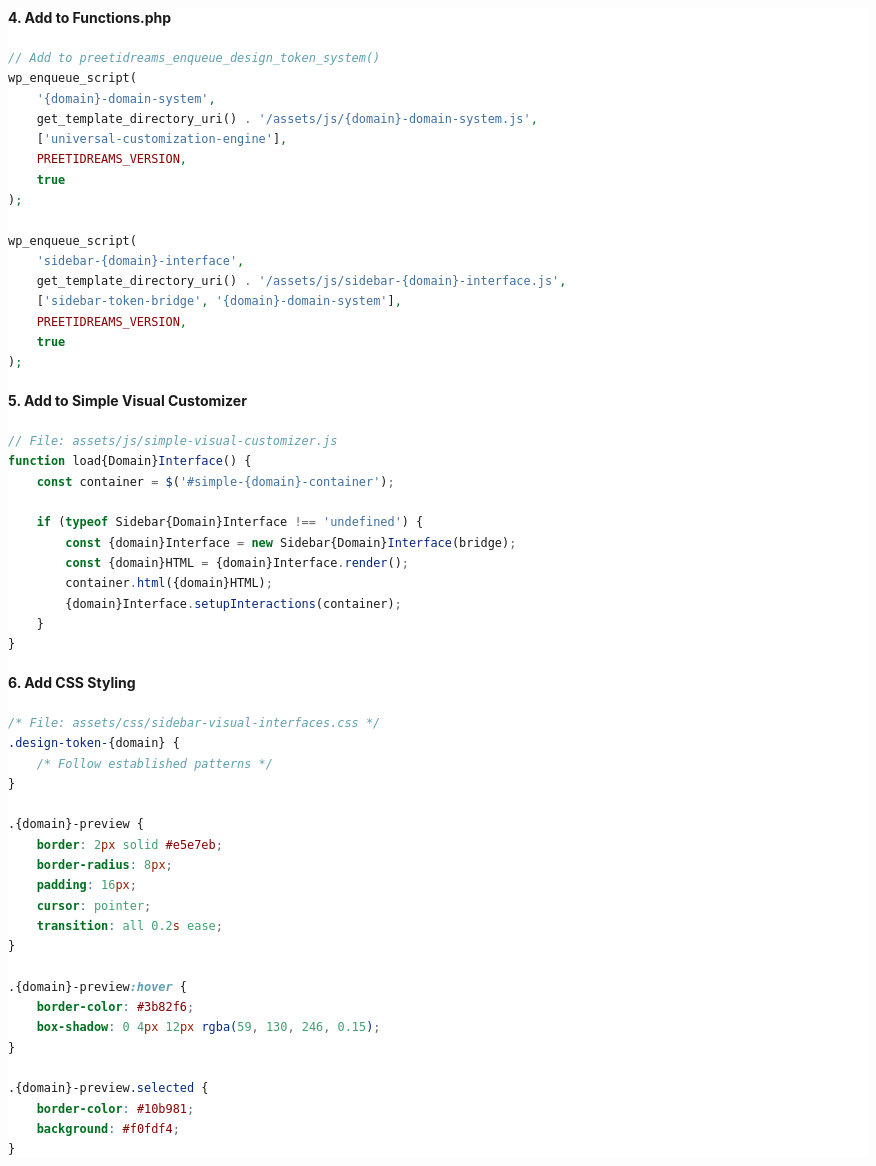 #### **4. Add to Functions.php**
```php
// Add to preetidreams_enqueue_design_token_system()
wp_enqueue_script(
    '{domain}-domain-system',
    get_template_directory_uri() . '/assets/js/{domain}-domain-system.js',
    ['universal-customization-engine'],
    PREETIDREAMS_VERSION,
    true
);

wp_enqueue_script(
    'sidebar-{domain}-interface',
    get_template_directory_uri() . '/assets/js/sidebar-{domain}-interface.js',
    ['sidebar-token-bridge', '{domain}-domain-system'],
    PREETIDREAMS_VERSION,
    true
);
```

#### **5. Add to Simple Visual Customizer**
```javascript
// File: assets/js/simple-visual-customizer.js
function load{Domain}Interface() {
    const container = $('#simple-{domain}-container');
    
    if (typeof Sidebar{Domain}Interface !== 'undefined') {
        const {domain}Interface = new Sidebar{Domain}Interface(bridge);
        const {domain}HTML = {domain}Interface.render();
        container.html({domain}HTML);
        {domain}Interface.setupInteractions(container);
    }
}
```

#### **6. Add CSS Styling**
```css
/* File: assets/css/sidebar-visual-interfaces.css */
.design-token-{domain} {
    /* Follow established patterns */
}

.{domain}-preview {
    border: 2px solid #e5e7eb;
    border-radius: 8px;
    padding: 16px;
    cursor: pointer;
    transition: all 0.2s ease;
}

.{domain}-preview:hover {
    border-color: #3b82f6;
    box-shadow: 0 4px 12px rgba(59, 130, 246, 0.15);
}

.{domain}-preview.selected {
    border-color: #10b981;
    background: #f0fdf4;
}
```
